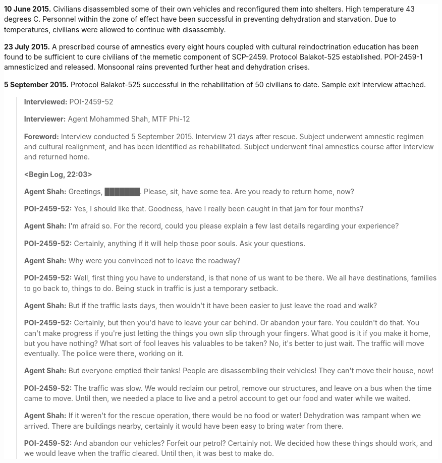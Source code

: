 
**10 June 2015.** Civilians disassembled some of their own vehicles and reconfigured them into shelters. High temperature 43 degrees C. Personnel within the zone of effect have been successful in preventing dehydration and starvation. Due to temperatures, civilians were allowed to continue with disassembly.

**23 July 2015.** A prescribed course of amnestics every eight hours coupled with cultural reindoctrination education has been found to be sufficient to cure civilians of the memetic component of SCP-2459. Protocol Balakot-525 established. POI-2459-1 amnesticized and released. Monsoonal rains prevented further heat and dehydration crises.

**5 September 2015.** Protocol Balakot-525 successful in the rehabilitation of 50 civilians to date. Sample exit interview attached.

> **Interviewed:** POI-2459-52
> 
> **Interviewer:** Agent Mohammed Shah, MTF Phi-12
> 
> **Foreword:** Interview conducted 5 September 2015. Interview 21 days after rescue. Subject underwent amnestic regimen and cultural realignment, and has been identified as rehabilitated. Subject underwent final amnestics course after interview and returned home.
> 
> **<Begin Log, 22:03>**
> 
> **Agent Shah:** Greetings, ███████. Please, sit, have some tea. Are you ready to return home, now?
> 
> **POI-2459-52:** Yes, I should like that. Goodness, have I really been caught in that jam for four months?
> 
> **Agent Shah:** I'm afraid so. For the record, could you please explain a few last details regarding your experience?
> 
> **POI-2459-52:** Certainly, anything if it will help those poor souls. Ask your questions.
> 
> **Agent Shah:** Why were you convinced not to leave the roadway?
> 
> **POI-2459-52:** Well, first thing you have to understand, is that none of us want to be there. We all have destinations, families to go back to, things to do. Being stuck in traffic is just a temporary setback.
> 
> **Agent Shah:** But if the traffic lasts days, then wouldn't it have been easier to just leave the road and walk?
> 
> **POI-2459-52:** Certainly, but then you'd have to leave your car behind. Or abandon your fare. You couldn't do that. You can't make progress if you're just letting the things you own slip through your fingers. What good is it if you make it home, but you have nothing? What sort of fool leaves his valuables to be taken? No, it's better to just wait. The traffic will move eventually. The police were there, working on it.
> 
> **Agent Shah:** But everyone emptied their tanks! People are disassembling their vehicles! They can't move their house, now!
> 
> **POI-2459-52:** The traffic was slow. We would reclaim our petrol, remove our structures, and leave on a bus when the time came to move. Until then, we needed a place to live and a petrol account to get our food and water while we waited.
> 
> **Agent Shah:** If it weren't for the rescue operation, there would be no food or water! Dehydration was rampant when we arrived. There are buildings nearby, certainly it would have been easy to bring water from there.
> 
> **POI-2459-52:** And abandon our vehicles? Forfeit our petrol? Certainly not. We decided how these things should work, and we would leave when the traffic cleared. Until then, it was best to make do.
> 